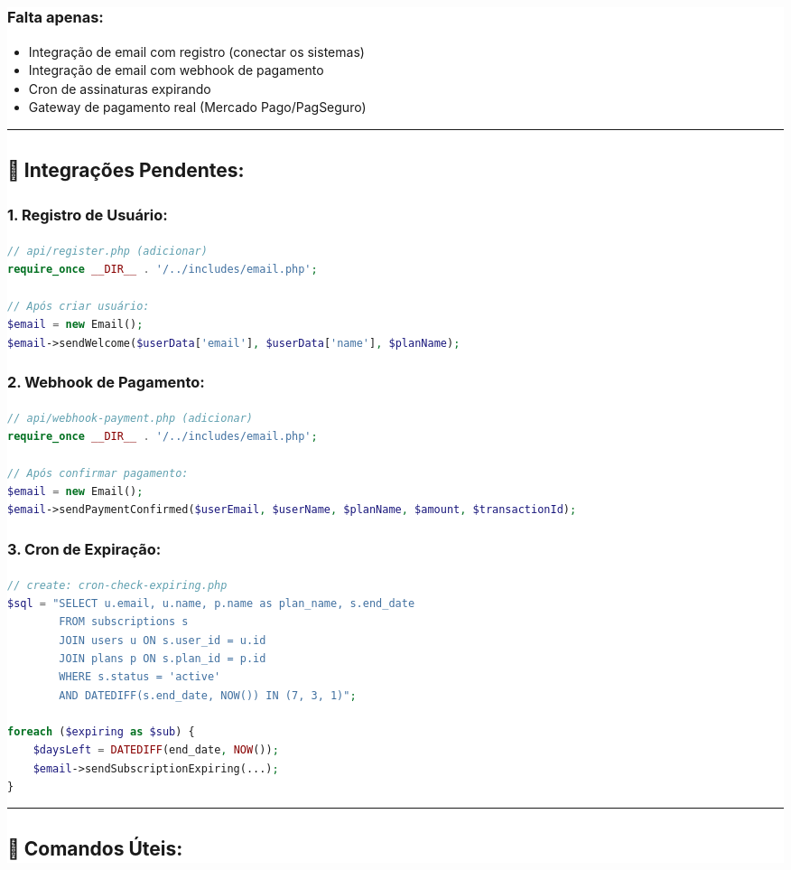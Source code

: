 ### **Falta apenas:**
- Integração de email com registro (conectar os sistemas)
- Integração de email com webhook de pagamento
- Cron de assinaturas expirando
- Gateway de pagamento real (Mercado Pago/PagSeguro)

---

## 🔧 Integrações Pendentes:

### **1. Registro de Usuário:**
```php
// api/register.php (adicionar)
require_once __DIR__ . '/../includes/email.php';

// Após criar usuário:
$email = new Email();
$email->sendWelcome($userData['email'], $userData['name'], $planName);
```

### **2. Webhook de Pagamento:**
```php
// api/webhook-payment.php (adicionar)
require_once __DIR__ . '/../includes/email.php';

// Após confirmar pagamento:
$email = new Email();
$email->sendPaymentConfirmed($userEmail, $userName, $planName, $amount, $transactionId);
```

### **3. Cron de Expiração:**
```php
// create: cron-check-expiring.php
$sql = "SELECT u.email, u.name, p.name as plan_name, s.end_date
        FROM subscriptions s
        JOIN users u ON s.user_id = u.id
        JOIN plans p ON s.plan_id = p.id
        WHERE s.status = 'active'
        AND DATEDIFF(s.end_date, NOW()) IN (7, 3, 1)";

foreach ($expiring as $sub) {
    $daysLeft = DATEDIFF(end_date, NOW());
    $email->sendSubscriptionExpiring(...);
}
```

---

## 📝 Comandos Úteis:
